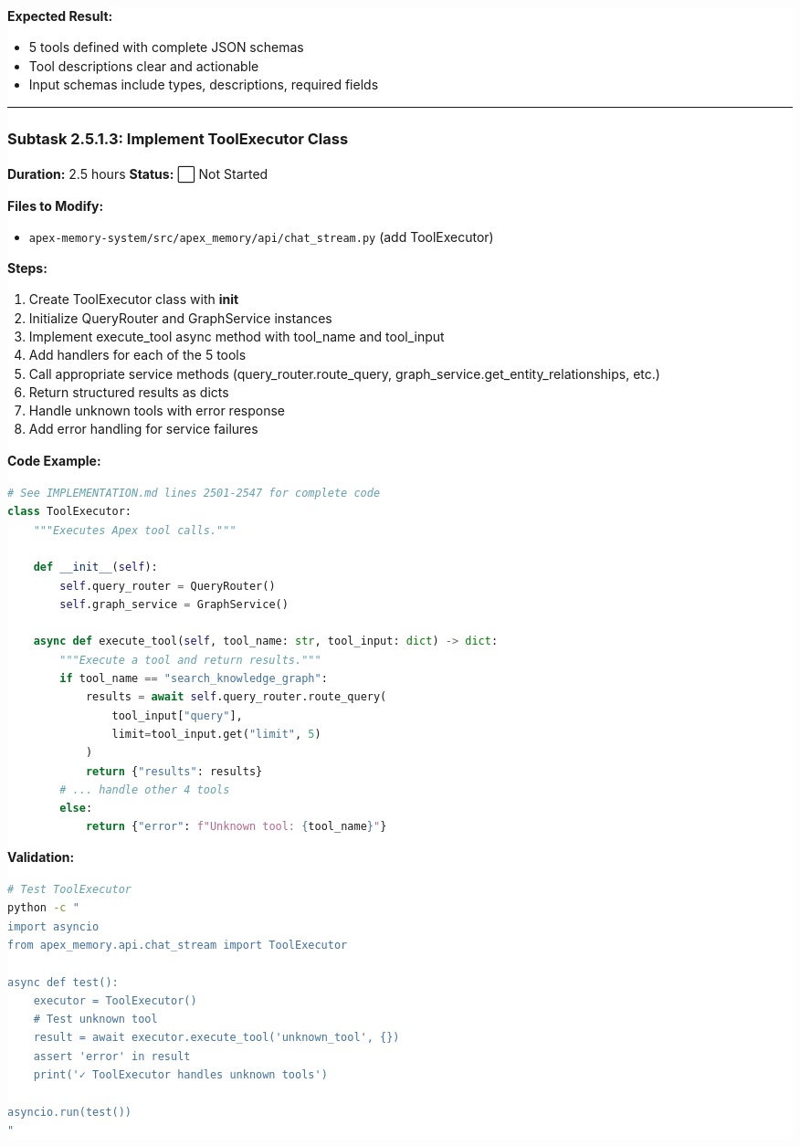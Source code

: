**Expected Result:**
- 5 tools defined with complete JSON schemas
- Tool descriptions clear and actionable
- Input schemas include types, descriptions, required fields

---

### Subtask 2.5.1.3: Implement ToolExecutor Class

**Duration:** 2.5 hours
**Status:** ⬜ Not Started

**Files to Modify:**
- `apex-memory-system/src/apex_memory/api/chat_stream.py` (add ToolExecutor)

**Steps:**
1. Create ToolExecutor class with __init__
2. Initialize QueryRouter and GraphService instances
3. Implement execute_tool async method with tool_name and tool_input
4. Add handlers for each of the 5 tools
5. Call appropriate service methods (query_router.route_query, graph_service.get_entity_relationships, etc.)
6. Return structured results as dicts
7. Handle unknown tools with error response
8. Add error handling for service failures

**Code Example:**
```python
# See IMPLEMENTATION.md lines 2501-2547 for complete code
class ToolExecutor:
    """Executes Apex tool calls."""

    def __init__(self):
        self.query_router = QueryRouter()
        self.graph_service = GraphService()

    async def execute_tool(self, tool_name: str, tool_input: dict) -> dict:
        """Execute a tool and return results."""
        if tool_name == "search_knowledge_graph":
            results = await self.query_router.route_query(
                tool_input["query"],
                limit=tool_input.get("limit", 5)
            )
            return {"results": results}
        # ... handle other 4 tools
        else:
            return {"error": f"Unknown tool: {tool_name}"}
```

**Validation:**
```bash
# Test ToolExecutor
python -c "
import asyncio
from apex_memory.api.chat_stream import ToolExecutor

async def test():
    executor = ToolExecutor()
    # Test unknown tool
    result = await executor.execute_tool('unknown_tool', {})
    assert 'error' in result
    print('✓ ToolExecutor handles unknown tools')

asyncio.run(test())
"
```
